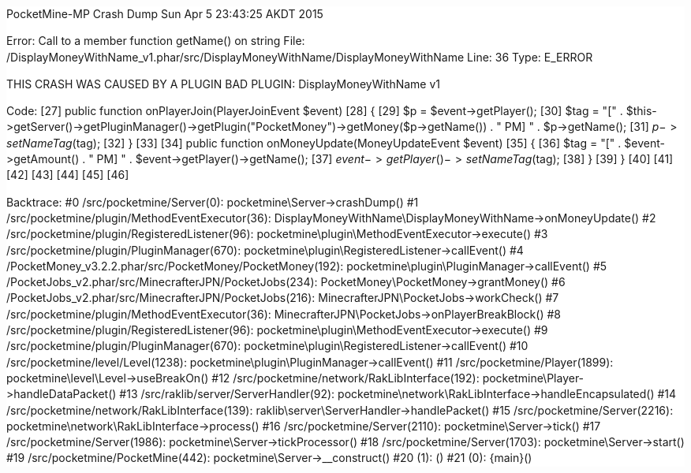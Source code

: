 PocketMine-MP Crash Dump Sun Apr 5 23:43:25 AKDT 2015

Error: Call to a member function getName() on string
File: /DisplayMoneyWithName_v1.phar/src/DisplayMoneyWithName/DisplayMoneyWithName
Line: 36
Type: E_ERROR

THIS CRASH WAS CAUSED BY A PLUGIN
BAD PLUGIN: DisplayMoneyWithName v1

Code:
[27]     public function onPlayerJoin(PlayerJoinEvent $event)
[28]     {
[29]         $p = $event->getPlayer();
[30]         $tag = "[" . $this->getServer()->getPluginManager()->getPlugin("PocketMoney")->getMoney($p->getName()) . " PM] " . $p->getName();
[31]         $p->setNameTag($tag);
[32]     }
[33] 
[34]     public function onMoneyUpdate(MoneyUpdateEvent $event)
[35]     {
[36]         $tag = "[" . $event->getAmount() . " PM] " . $event->getPlayer()->getName();
[37]         $event->getPlayer()->setNameTag($tag);
[38]     }
[39] }
[40] 
[41] 
[42] 
[43] 
[44] 
[45] 
[46] 

Backtrace:
#0 /src/pocketmine/Server(0): pocketmine\Server->crashDump()
#1 /src/pocketmine/plugin/MethodEventExecutor(36): DisplayMoneyWithName\DisplayMoneyWithName->onMoneyUpdate()
#2 /src/pocketmine/plugin/RegisteredListener(96): pocketmine\plugin\MethodEventExecutor->execute()
#3 /src/pocketmine/plugin/PluginManager(670): pocketmine\plugin\RegisteredListener->callEvent()
#4 /PocketMoney_v3.2.2.phar/src/PocketMoney/PocketMoney(192): pocketmine\plugin\PluginManager->callEvent()
#5 /PocketJobs_v2.phar/src/MinecrafterJPN/PocketJobs(234): PocketMoney\PocketMoney->grantMoney()
#6 /PocketJobs_v2.phar/src/MinecrafterJPN/PocketJobs(216): MinecrafterJPN\PocketJobs->workCheck()
#7 /src/pocketmine/plugin/MethodEventExecutor(36): MinecrafterJPN\PocketJobs->onPlayerBreakBlock()
#8 /src/pocketmine/plugin/RegisteredListener(96): pocketmine\plugin\MethodEventExecutor->execute()
#9 /src/pocketmine/plugin/PluginManager(670): pocketmine\plugin\RegisteredListener->callEvent()
#10 /src/pocketmine/level/Level(1238): pocketmine\plugin\PluginManager->callEvent()
#11 /src/pocketmine/Player(1899): pocketmine\level\Level->useBreakOn()
#12 /src/pocketmine/network/RakLibInterface(192): pocketmine\Player->handleDataPacket()
#13 /src/raklib/server/ServerHandler(92): pocketmine\network\RakLibInterface->handleEncapsulated()
#14 /src/pocketmine/network/RakLibInterface(139): raklib\server\ServerHandler->handlePacket()
#15 /src/pocketmine/Server(2216): pocketmine\network\RakLibInterface->process()
#16 /src/pocketmine/Server(2110): pocketmine\Server->tick()
#17 /src/pocketmine/Server(1986): pocketmine\Server->tickProcessor()
#18 /src/pocketmine/Server(1703): pocketmine\Server->start()
#19 /src/pocketmine/PocketMine(442): pocketmine\Server->__construct()
#20 (1): ()
#21 (0): {main}()
